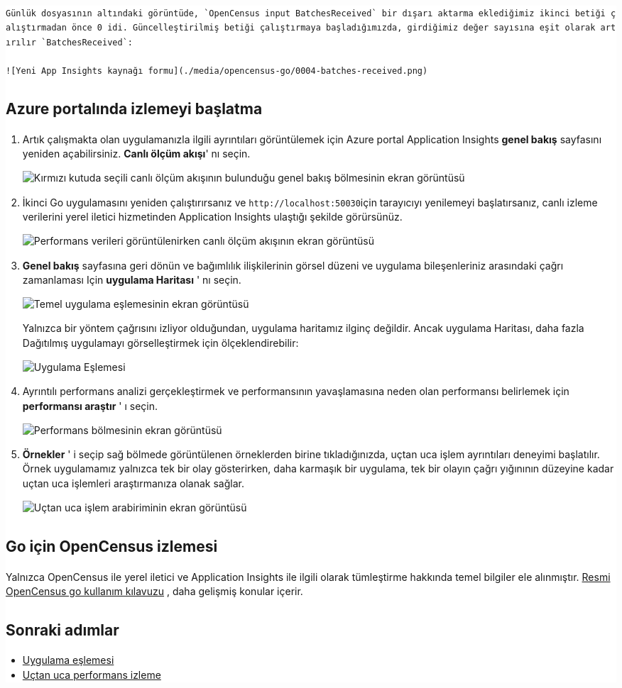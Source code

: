     Günlük dosyasının altındaki görüntüde, `OpenCensus input BatchesReceived` bir dışarı aktarma eklediğimiz ikinci betiği çalıştırmadan önce 0 idi. Güncelleştirilmiş betiği çalıştırmaya başladığımızda, girdiğimiz değer sayısına eşit olarak artırılır `BatchesReceived`:
    
    ![Yeni App Insights kaynağı formu](./media/opencensus-go/0004-batches-received.png)

## <a name="start-monitoring-in-the-azure-portal"></a>Azure portalında izlemeyi başlatma

1. Artık çalışmakta olan uygulamanızla ilgili ayrıntıları görüntülemek için Azure portal Application Insights **genel bakış** sayfasını yeniden açabilirsiniz. **Canlı ölçüm akışı**' nı seçin.

   ![Kırmızı kutuda seçili canlı ölçüm akışının bulunduğu genel bakış bölmesinin ekran görüntüsü](./media/opencensus-go/0005-overview-live-metrics-stream.png)

2. İkinci Go uygulamasını yeniden çalıştırırsanız ve `http://localhost:50030`için tarayıcıyı yenilemeyi başlatırsanız, canlı izleme verilerini yerel iletici hizmetinden Application Insights ulaştığı şekilde görürsünüz.

   ![Performans verileri görüntülenirken canlı ölçüm akışının ekran görüntüsü](./media/opencensus-go/0006-stream.png)

3. **Genel bakış** sayfasına geri dönün ve bağımlılık ilişkilerinin görsel düzeni ve uygulama bileşenleriniz arasındaki çağrı zamanlaması Için **uygulama Haritası** ' nı seçin.

    ![Temel uygulama eşlemesinin ekran görüntüsü](./media/opencensus-go/0007-application-map.png)

    Yalnızca bir yöntem çağrısını izliyor olduğundan, uygulama haritamız ilginç değildir. Ancak uygulama Haritası, daha fazla Dağıtılmış uygulamayı görselleştirmek için ölçeklendirebilir:

   ![Uygulama Eşlemesi](media/opencensus-go/application-map.png)

4. Ayrıntılı performans analizi gerçekleştirmek ve performansının yavaşlamasına neden olan performansı belirlemek için **performansı araştır** ' ı seçin.

    ![Performans bölmesinin ekran görüntüsü](./media/opencensus-go/0008-performance.png)

5. **Örnekler** ' i seçip sağ bölmede görüntülenen örneklerden birine tıkladığınızda, uçtan uca işlem ayrıntıları deneyimi başlatılır. Örnek uygulamamız yalnızca tek bir olay gösterirken, daha karmaşık bir uygulama, tek bir olayın çağrı yığınının düzeyine kadar uçtan uca işlemleri araştırmanıza olanak sağlar.

     ![Uçtan uca işlem arabiriminin ekran görüntüsü](./media/opencensus-go/0009-end-to-end-transaction.png)

## <a name="opencensus-trace-for-go"></a>Go için OpenCensus izlemesi

Yalnızca OpenCensus ile yerel iletici ve Application Insights ile ilgili olarak tümleştirme hakkında temel bilgiler ele alınmıştır. [Resmi OpenCensus go kullanım kılavuzu](https://godoc.org/go.opencensus.io) , daha gelişmiş konular içerir.

## <a name="next-steps"></a>Sonraki adımlar

* [Uygulama eşlemesi](./../../azure-monitor/app/app-map.md)
* [Uçtan uca performans izleme](./../../azure-monitor/learn/tutorial-performance.md)
